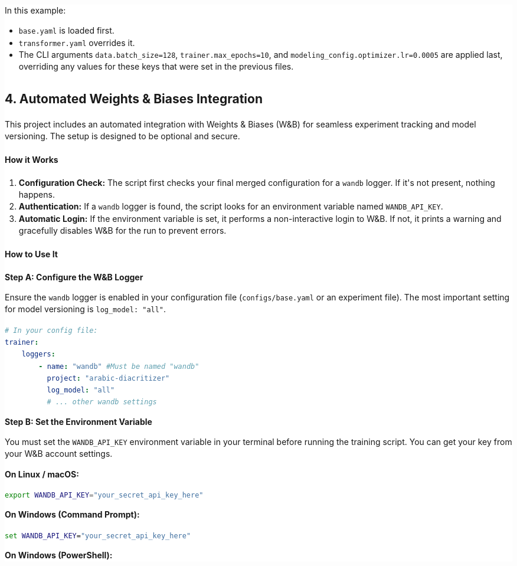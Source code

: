 In this example:

- `base.yaml` is loaded first.
- `transformer.yaml` overrides it.
- The CLI arguments `data.batch_size=128`, `trainer.max_epochs=10`, and `modeling_config.optimizer.lr=0.0005` are applied last, overriding any values for these keys that were set in the previous files.

## 4. Automated Weights & Biases Integration

This project includes an automated integration with Weights & Biases (W&B) for seamless experiment tracking and model versioning. The setup is designed to be optional and secure.

#### How it Works

1.  **Configuration Check:** The script first checks your final merged configuration for a `wandb` logger. If it's not present, nothing happens.
2.  **Authentication:** If a `wandb` logger is found, the script looks for an environment variable named `WANDB_API_KEY`.
3.  **Automatic Login:** If the environment variable is set, it performs a non-interactive login to W&B. If not, it prints a warning and gracefully disables W&B for the run to prevent errors.

#### How to Use It

**Step A: Configure the W&B Logger**

Ensure the `wandb` logger is enabled in your configuration file (`configs/base.yaml` or an experiment file). The most important setting for model versioning is `log_model: "all"`.

```yaml
# In your config file:
trainer:
    loggers:
        - name: "wandb" #Must be named "wandb"
          project: "arabic-diacritizer"
          log_model: "all"
          # ... other wandb settings
```

**Step B: Set the Environment Variable**

You must set the `WANDB_API_KEY` environment variable in your terminal before running the training script. You can get your key from your W&B account settings.

**On Linux / macOS:**

```bash
export WANDB_API_KEY="your_secret_api_key_here"
```

**On Windows (Command Prompt):**

```cmd
set WANDB_API_KEY="your_secret_api_key_here"
```

**On Windows (PowerShell):**
